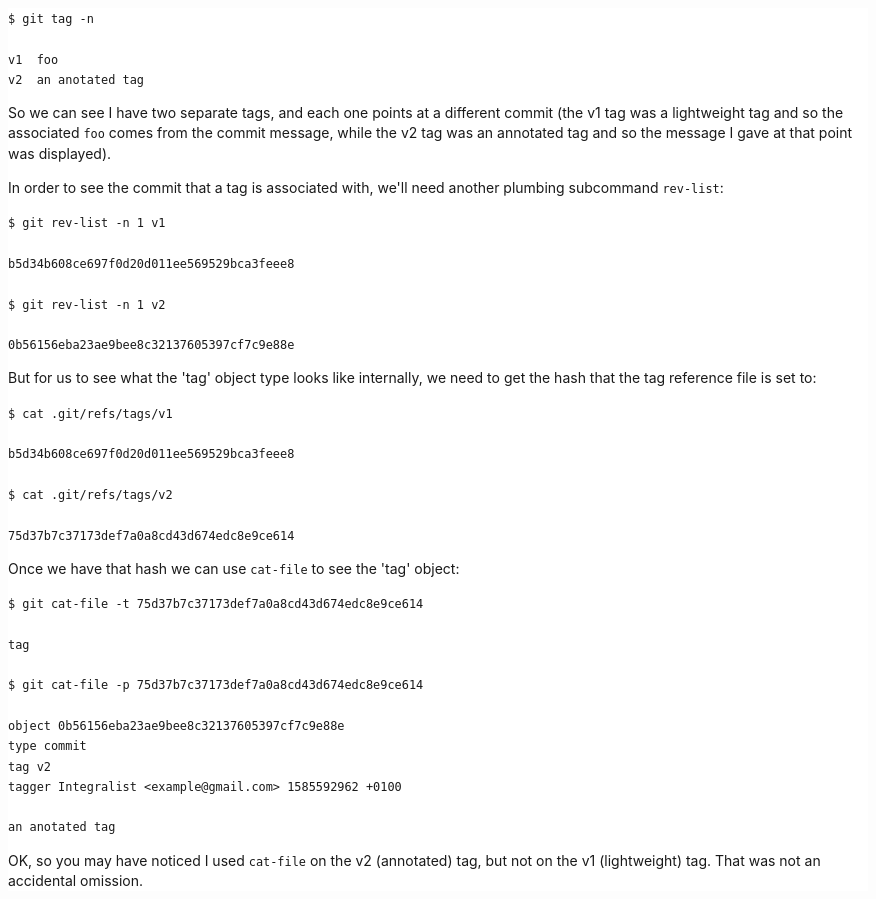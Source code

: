 ```
$ git tag -n

v1  foo
v2  an anotated tag
```

So we can see I have two separate tags, and each one points at a different commit (the v1 tag was a lightweight tag and so the associated `foo` comes from the commit message, while the v2 tag was an annotated tag and so the message I gave at that point was displayed).

In order to see the commit that a tag is associated with, we'll need another plumbing subcommand `rev-list`:

```
$ git rev-list -n 1 v1

b5d34b608ce697f0d20d011ee569529bca3feee8

$ git rev-list -n 1 v2

0b56156eba23ae9bee8c32137605397cf7c9e88e
```

But for us to see what the 'tag' object type looks like internally, we need to get the hash that the tag reference file is set to:

```
$ cat .git/refs/tags/v1

b5d34b608ce697f0d20d011ee569529bca3feee8

$ cat .git/refs/tags/v2

75d37b7c37173def7a0a8cd43d674edc8e9ce614
```

Once we have that hash we can use `cat-file` to see the 'tag' object:

```
$ git cat-file -t 75d37b7c37173def7a0a8cd43d674edc8e9ce614

tag

$ git cat-file -p 75d37b7c37173def7a0a8cd43d674edc8e9ce614

object 0b56156eba23ae9bee8c32137605397cf7c9e88e
type commit
tag v2
tagger Integralist <example@gmail.com> 1585592962 +0100

an anotated tag
```

OK, so you may have noticed I used `cat-file` on the v2 (annotated) tag, but not on the v1 (lightweight) tag. That was not an accidental omission. 
